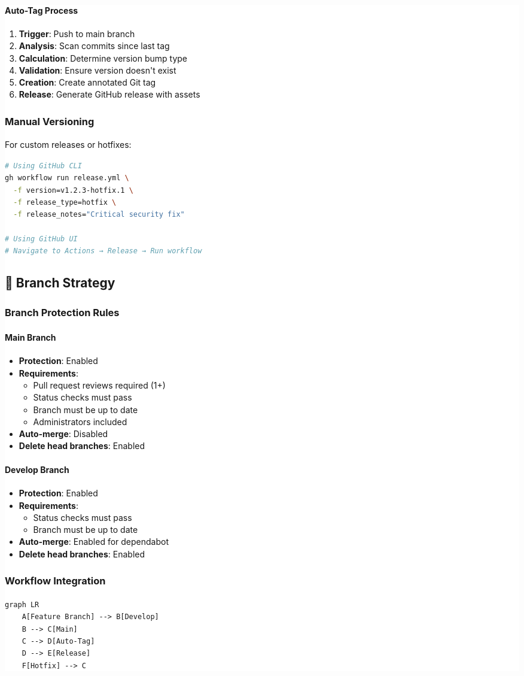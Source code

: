 #### Auto-Tag Process
1. **Trigger**: Push to main branch
2. **Analysis**: Scan commits since last tag
3. **Calculation**: Determine version bump type
4. **Validation**: Ensure version doesn't exist
5. **Creation**: Create annotated Git tag
6. **Release**: Generate GitHub release with assets

### Manual Versioning

For custom releases or hotfixes:

```bash
# Using GitHub CLI
gh workflow run release.yml \
  -f version=v1.2.3-hotfix.1 \
  -f release_type=hotfix \
  -f release_notes="Critical security fix"

# Using GitHub UI
# Navigate to Actions → Release → Run workflow
```

## 🌿 Branch Strategy

### Branch Protection Rules

#### Main Branch
- **Protection**: Enabled
- **Requirements**:
  - Pull request reviews required (1+)
  - Status checks must pass
  - Branch must be up to date
  - Administrators included
- **Auto-merge**: Disabled
- **Delete head branches**: Enabled

#### Develop Branch
- **Protection**: Enabled
- **Requirements**:
  - Status checks must pass
  - Branch must be up to date
- **Auto-merge**: Enabled for dependabot
- **Delete head branches**: Enabled

### Workflow Integration

```mermaid
graph LR
    A[Feature Branch] --> B[Develop]
    B --> C[Main]
    C --> D[Auto-Tag]
    D --> E[Release]
    F[Hotfix] --> C
```
